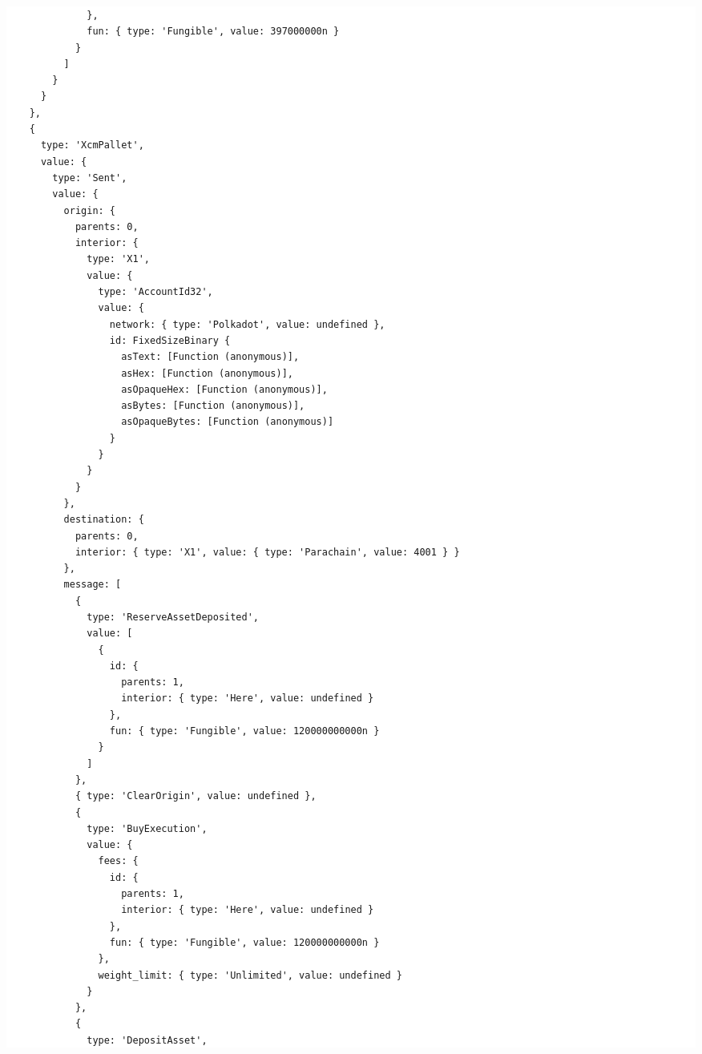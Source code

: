                   },
                  fun: { type: 'Fungible', value: 397000000n }
                }
              ]
            }
          }
        },
        {
          type: 'XcmPallet',
          value: {
            type: 'Sent',
            value: {
              origin: {
                parents: 0,
                interior: {
                  type: 'X1',
                  value: {
                    type: 'AccountId32',
                    value: {
                      network: { type: 'Polkadot', value: undefined },
                      id: FixedSizeBinary {
                        asText: [Function (anonymous)],
                        asHex: [Function (anonymous)],
                        asOpaqueHex: [Function (anonymous)],
                        asBytes: [Function (anonymous)],
                        asOpaqueBytes: [Function (anonymous)]
                      }
                    }
                  }
                }
              },
              destination: {
                parents: 0,
                interior: { type: 'X1', value: { type: 'Parachain', value: 4001 } }
              },
              message: [
                {
                  type: 'ReserveAssetDeposited',
                  value: [
                    {
                      id: {
                        parents: 1,
                        interior: { type: 'Here', value: undefined }
                      },
                      fun: { type: 'Fungible', value: 120000000000n }
                    }
                  ]
                },
                { type: 'ClearOrigin', value: undefined },
                {
                  type: 'BuyExecution',
                  value: {
                    fees: {
                      id: {
                        parents: 1,
                        interior: { type: 'Here', value: undefined }
                      },
                      fun: { type: 'Fungible', value: 120000000000n }
                    },
                    weight_limit: { type: 'Unlimited', value: undefined }
                  }
                },
                {
                  type: 'DepositAsset',